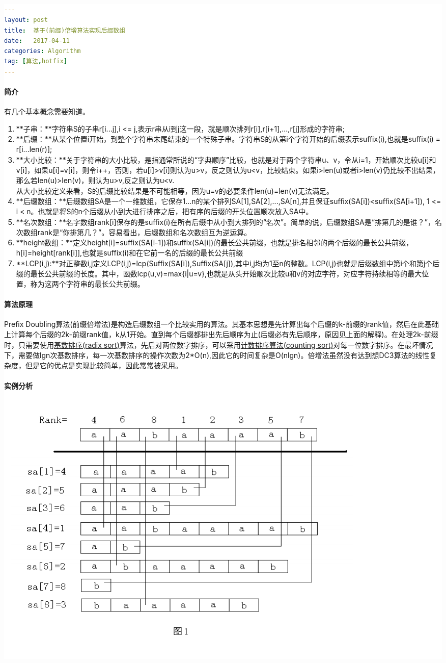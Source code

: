```yaml
---
layout: post
title:  基于(前缀)倍增算法实现后缀数组
date:   2017-04-11
categories: Algorithm
tag: [算法,hotfix]
---
```

 

#### 简介 ####
有几个基本概念需要知道。<br>

>
1. **子串：**字符串S的子串r[i...j],i <= j,表示r串从i到j这一段，就是顺次排列r[i],r[i+1],...,r[j]形成的字符串;
2. **后缀：**从某个位置i开始，到整个字符串末尾结束的一个特殊子串。字符串S的从第i个字符开始的后缀表示suffix(i),也就是suffix(i) = r[i...len(r)];<br>
3. **大小比较：**关于字符串的大小比较，是指通常所说的“字典顺序”比较，也就是对于两个字符串u、v，令从i=1，开始顺次比较u[i]和v[i]，如果u[i]=v[i]，则令i++，否则，若u[i]>v[i]则认为u>v，反之则认为u<v，比较结束。如果i>len(u)或者i>len(v)仍比较不出结果，那么若len(u)>len(v)，则认为u>v,反之则认为u<v.<br>从大小比较定义来看，S的后缀比较结果是不可能相等，因为u=v的必要条件len(u)=len(v)无法满足。
4. **后缀数组：**后缀数组SA是一个一维数组，它保存1...n的某个排列SA[1],SA[2],...,SA[n],并且保证suffix(SA[i])<suffix(SA[i+1]), 1 <= i < n。也就是将S的n个后缀从小到大进行排序之后，把有序的后缀的开头位置顺次放入SA中。
5. **名次数组：**名字数组rank[i]保存的是suffix(i)在所有后缀中从小到大排列的“名次”。简单的说，后缀数组SA是“排第几的是谁？”，名次数组rank是“你排第几？”。容易看出，后缀数组和名次数组互为逆运算。
6. **height数组：**定义height[i]=suffix(SA[i-1])和suffix(SA[i])的最长公共前缀，也就是排名相邻的两个后缀的最长公共前缀，h[i]=height[rank[i]],也就是suffix(i)和在它前一名的后缀的最长公共前缀
7. **LCP(i,j):**对正整数i,j定义LCP(i,j)=lcp(Suffix(SA[i]),Suffix(SA[j]),其中i,j均为1至n的整数。LCP(i,j)也就是后缀数组中第i个和第j个后缀的最长公共前缀的长度。其中，函数lcp(u,v)=max{i|u=v},也就是从头开始顺次比较u和v的对应字符，对应字符持续相等的最大位置，称为这两个字符串的最长公共前缀。

#### 算法原理 ####

 Prefix Doubling算法(前缀倍增法)是构造后缀数组一个比较实用的算法。其基本思想是先计算出每个后缀的k-前缀的rank值，然后在此基础上计算每个后缀的2k-前缀rank值，k从1开始。直到每个后缀都排出先后顺序为止(后缀必有先后顺序，原因见上面的解释)。在处理2k-前缀时，只需要使用[基数排序(radix sort)](http://xusx1024.com/2017/04/10/radix-sort/)算法，先后对两位数字排序，可以采用[计数排序算法(counting sort)](http://xusx1024.com/2017/04/11/counting-sort/)对每一位数字排序。在最坏情况下，需要做lgn次基数排序，每一次基数排序的操作次数为2*O(n),因此它的时间复杂是O(nlgn)。倍增法虽然没有达到想DC3算法的线性复杂度，但是它的优点是实现比较简单，因此常常被采用。

#### 实例分析 ####

![示例图](../res/img/prefix_doubleing_demo_1.png)